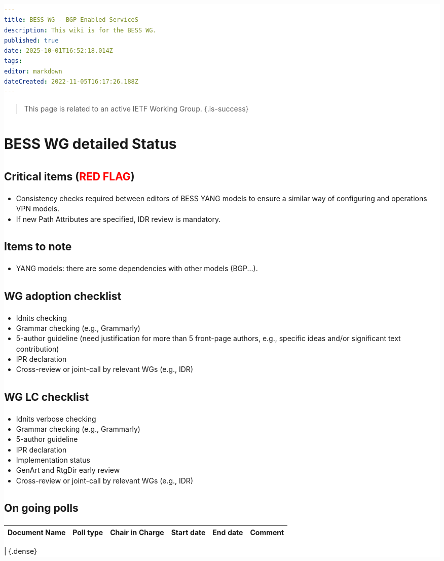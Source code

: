 ```yaml
---
title: BESS WG - BGP Enabled ServiceS
description: This wiki is for the BESS WG.
published: true
date: 2025-10-01T16:52:18.014Z
tags: 
editor: markdown
dateCreated: 2022-11-05T16:17:26.188Z
---
```


> This page is related to an active IETF Working Group.
{.is-success}
# BESS WG detailed Status


## Critical items (<span style="color:red">RED FLAG</span>)
* Consistency checks required between editors of BESS YANG models to ensure a similar way of configuring and operations VPN models.
* If new Path Attributes are specified, IDR review is mandatory.

## Items to note

* YANG models: there are some dependencies with other models (BGP...).

## WG adoption checklist

* Idnits checking
* Grammar checking (e.g., Grammarly)
* 5-author guideline (need justification for more than 5 front-page authors, e.g., specific ideas and/or significant text contribution)
* IPR declaration
* Cross-review or joint-call by relevant WGs (e.g., IDR)

## WG LC checklist

* Idnits verbose checking
* Grammar checking (e.g., Grammarly)
* 5-author guideline
* IPR declaration
* Implementation status
* GenArt and RtgDir early review
* Cross-review or joint-call by relevant WGs (e.g., IDR)

## On going polls
| Document Name | Poll type | Chair in Charge | Start date | End date | Comment | 
| --- | --- | --- | --- | --- | --- |
| 
{.dense}
